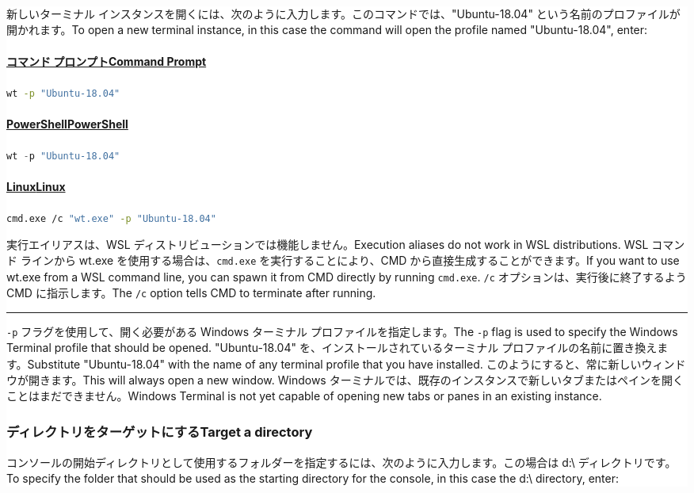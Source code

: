 <span data-ttu-id="6d8a4-137">新しいターミナル インスタンスを開くには、次のように入力します。このコマンドでは、"Ubuntu-18.04" という名前のプロファイルが開かれます。</span><span class="sxs-lookup"><span data-stu-id="6d8a4-137">To open a new terminal instance, in this case the command will open the profile named "Ubuntu-18.04", enter:</span></span>


#### <a name="command-prompt"></a>[<span data-ttu-id="6d8a4-138">コマンド プロンプト</span><span class="sxs-lookup"><span data-stu-id="6d8a4-138">Command Prompt</span></span>](#tab/windows)

```bash
wt -p "Ubuntu-18.04"
```

#### <a name="powershell"></a>[<span data-ttu-id="6d8a4-139">PowerShell</span><span class="sxs-lookup"><span data-stu-id="6d8a4-139">PowerShell</span></span>](#tab/powershell)

```powershell
wt -p "Ubuntu-18.04"
```

#### <a name="linux"></a>[<span data-ttu-id="6d8a4-140">Linux</span><span class="sxs-lookup"><span data-stu-id="6d8a4-140">Linux</span></span>](#tab/linux)

```bash
cmd.exe /c "wt.exe" -p "Ubuntu-18.04"
```

<span data-ttu-id="6d8a4-141">実行エイリアスは、WSL ディストリビューションでは機能しません。</span><span class="sxs-lookup"><span data-stu-id="6d8a4-141">Execution aliases do not work in WSL distributions.</span></span> <span data-ttu-id="6d8a4-142">WSL コマンド ラインから wt.exe を使用する場合は、`cmd.exe` を実行することにより、CMD から直接生成することができます。</span><span class="sxs-lookup"><span data-stu-id="6d8a4-142">If you want to use wt.exe from a WSL command line, you can spawn it from CMD directly by running `cmd.exe`.</span></span> <span data-ttu-id="6d8a4-143">`/c` オプションは、実行後に終了するよう CMD に指示します。</span><span class="sxs-lookup"><span data-stu-id="6d8a4-143">The `/c` option tells CMD to terminate after running.</span></span>

---


 <span data-ttu-id="6d8a4-144">`-p` フラグを使用して、開く必要がある Windows ターミナル プロファイルを指定します。</span><span class="sxs-lookup"><span data-stu-id="6d8a4-144">The `-p` flag is used to specify the Windows Terminal profile that should be opened.</span></span> <span data-ttu-id="6d8a4-145">"Ubuntu-18.04" を、インストールされているターミナル プロファイルの名前に置き換えます。</span><span class="sxs-lookup"><span data-stu-id="6d8a4-145">Substitute "Ubuntu-18.04" with the name of any terminal profile that you have installed.</span></span> <span data-ttu-id="6d8a4-146">このようにすると、常に新しいウィンドウが開きます。</span><span class="sxs-lookup"><span data-stu-id="6d8a4-146">This will always open a new window.</span></span> <span data-ttu-id="6d8a4-147">Windows ターミナルでは、既存のインスタンスで新しいタブまたはペインを開くことはまだできません。</span><span class="sxs-lookup"><span data-stu-id="6d8a4-147">Windows Terminal is not yet capable of opening new tabs or panes in an existing instance.</span></span>

### <a name="target-a-directory"></a><span data-ttu-id="6d8a4-148">ディレクトリをターゲットにする</span><span class="sxs-lookup"><span data-stu-id="6d8a4-148">Target a directory</span></span>

<span data-ttu-id="6d8a4-149">コンソールの開始ディレクトリとして使用するフォルダーを指定するには、次のように入力します。この場合は d:\ ディレクトリです。</span><span class="sxs-lookup"><span data-stu-id="6d8a4-149">To specify the folder that should be used as the starting directory for the console, in this case the d:\ directory, enter:</span></span>
